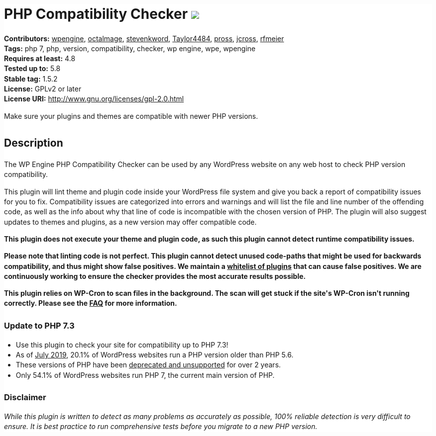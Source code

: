 # PHP Compatibility Checker <a href="https://circleci.com/gh/wpengine/phpcompat/tree/master"><img src="https://circleci.com/gh/wpengine/phpcompat/tree/master.svg?style=shield"></a>
**Contributors:** [wpengine](https://profiles.wordpress.org/wpengine), [octalmage](https://profiles.wordpress.org/octalmage), [stevenkword](https://profiles.wordpress.org/stevenkword), [Taylor4484](https://profiles.wordpress.org/Taylor4484), [pross](https://profiles.wordpress.org/pross), [jcross](https://profiles.wordpress.org/jcross), [rfmeier](https://profiles.wordpress.org/rfmeier)  
**Tags:** php 7, php, version, compatibility, checker, wp engine, wpe, wpengine  
**Requires at least:** 4.8  
**Tested up to:** 5.8  
**Stable tag:** 1.5.2  
**License:** GPLv2 or later  
**License URI:** http://www.gnu.org/licenses/gpl-2.0.html  

Make sure your plugins and themes are compatible with newer PHP versions.

## Description ##

The WP Engine PHP Compatibility Checker can be used by any WordPress website on any web host to check PHP version compatibility.

This plugin will lint theme and plugin code inside your WordPress file system and give you back a report of compatibility issues for you to fix. Compatibility issues are categorized into errors and warnings and will list the file and line number of the offending code, as well as the info about why that line of code is incompatible with the chosen version of PHP. The plugin will also suggest updates to themes and plugins, as a new version may offer compatible code.

**This plugin does not execute your theme and plugin code, as such this plugin cannot detect runtime compatibility issues.**

**Please note that linting code is not perfect. This plugin cannot detect unused code-paths that might be used for backwards compatibility, and thus might show false positives. We maintain a [whitelist of plugins](https://github.com/wpengine/phpcompat/wiki/Results) that can cause false positives. We are continuously working to ensure the checker provides the most accurate results possible.**

**This plugin relies on WP-Cron to scan files in the background. The scan will get stuck if the site's WP-Cron isn't running correctly. Please see the [FAQ](https://wordpress.org/plugins/php-compatibility-checker/faq/) for more information.**

### Update to PHP 7.3 ###
* Use this plugin to check your site for compatibility up to PHP 7.3!
* As of [July 2019](https://wordpress.org/about/stats/), 20.1% of WordPress websites run a PHP version older than PHP 5.6.
* These versions of PHP have been [deprecated and unsupported](https://secure.php.net/supported-versions.php) for over 2 years.
* Only 54.1% of WordPress websites run PHP 7, the current main version of PHP.


### Disclaimer ###
*While this plugin is written to detect as many problems as accurately as possible, 100% reliable detection is very difficult to ensure. It is best practice to run comprehensive tests before you migrate to a new PHP version.*
